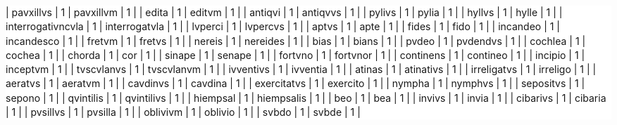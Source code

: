 | pavxillvs         | 1            | pavxillvm        | 1               |
| edita             | 1            | editvm           | 1               |
| antiqvi           | 1            | antiqvvs         | 1               |
| pylivs            | 1            | pylia            | 1               |
| hyllvs            | 1            | hylle            | 1               |
| interrogativncvla | 1            | interrogatvla    | 1               |
| lvperci           | 1            | lvpercvs         | 1               |
| aptvs             | 1            | apte             | 1               |
| fides             | 1            | fido             | 1               |
| incandeo          | 1            | incandesco       | 1               |
| fretvm            | 1            | fretvs           | 1               |
| nereis            | 1            | nereides         | 1               |
| bias              | 1            | bians            | 1               |
| pvdeo             | 1            | pvdendvs         | 1               |
| cochlea           | 1            | cochea           | 1               |
| chorda            | 1            | cor              | 1               |
| sinape            | 1            | senape           | 1               |
| fortvno           | 1            | fortvnor         | 1               |
| continens         | 1            | contineo         | 1               |
| incipio           | 1            | inceptvm         | 1               |
| tvscvlanvs        | 1            | tvscvlanvm       | 1               |
| ivventivs         | 1            | ivventia         | 1               |
| atinas            | 1            | atinativs        | 1               |
| irreligatvs       | 1            | irreligo         | 1               |
| aeratvs           | 1            | aeratvm          | 1               |
| cavdinvs          | 1            | cavdina          | 1               |
| exercitatvs       | 1            | exercito         | 1               |
| nympha            | 1            | nymphvs          | 1               |
| sepositvs         | 1            | sepono           | 1               |
| qvintilis         | 1            | qvintilivs       | 1               |
| hiempsal          | 1            | hiempsalis       | 1               |
| beo               | 1            | bea              | 1               |
| invivs            | 1            | invia            | 1               |
| cibarivs          | 1            | cibaria          | 1               |
| pvsillvs          | 1            | pvsilla          | 1               |
| oblivivm          | 1            | oblivio          | 1               |
| svbdo             | 1            | svbde            | 1               |